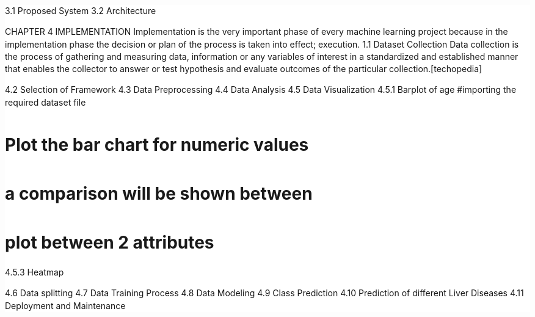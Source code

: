 
3.1 Proposed System
				3.2 Architecture















CHAPTER 4					IMPLEMENTATION
Implementation is the very important phase of every machine learning project because in the implementation phase the decision or plan of the process is taken into effect; execution.
1.1	Dataset Collection 
Data collection is the process of gathering and measuring data, information or any variables of interest in a standardized and established manner that enables the collector to answer or test hypothesis and evaluate outcomes of the particular collection.[techopedia] 

4.2 Selection of Framework
4.3 Data Preprocessing
4.4 Data Analysis 
4.5 Data Visualization
4.5.1 Barplot of age
#importing the required dataset file
# Plot the bar chart for numeric values 
# a comparison will be shown between
# plot between 2 attributes




4.5.3 Heatmap
 
4.6 Data splitting
4.7 Data Training Process
4.8 Data Modeling
4.9 Class Prediction
4.10 Prediction of different Liver Diseases 
4.11 Deployment and Maintenance















